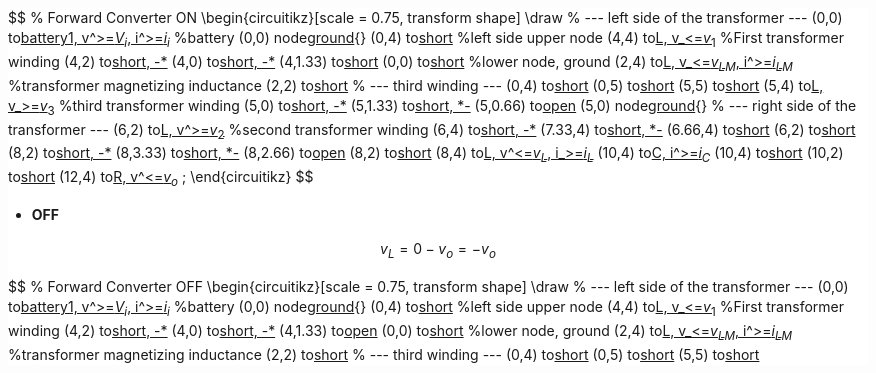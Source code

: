 $$ % Forward Converter ON
\begin{circuitikz}[scale = 0.75, transform shape]
	\draw
	% --- left side of the transformer ---
	(0,0) to[battery1, v^>=$V_i$, i^>=$i_i$](0,4) %battery
	(0,0) node[ground](){}
	(0,4) to[short](4,4) %left side upper node
	(4,4) to[L, v_<=$v_1$](4,2) %First transformer winding
	(4,2) to[short, -*](4,1.33)
	(4,0) to[short, -*](4,0.66)
	(4,1.33) to[short](4,0.66)
	(0,0) to[short](4,0) %lower node, ground
	(2,4) to[L, v_<=$v_{LM}$, i^>=$i_{LM}$](2,2) %transformer magnetizing inductance
	(2,2) to[short](4,2)
	% --- third winding ---
	(0,4) to[short](0,5)
	(0,5) to[short](5,5)
	(5,5) to[short](5,4)
	(5,4) to[L, v_>=$v_3$](5,2) %third transformer winding
	(5,0) to[short, -*](5,0.66)
	(5,1.33) to[short, *-](5,2)
	(5,0.66) to[open](5,1.33)
	(5,0) node[ground](){}
	% --- right side of the transformer ---
	(6,2) to[L, v^>=$v_2$](6,4) %second transformer winding
	(6,4) to[short, -*](6.66,4)
	(7.33,4) to[short, *-](8,4)
	(6.66,4) to[short](7.33,4)
	(6,2) to[short](8,2)
	(8,2) to[short, -*](8,2.66)
	(8,3.33) to[short, *-](8,4)
	(8,2.66) to[open](8,3.33)
	(8,2) to[short](10,2)
	(8,4) to[L, v^<=$v_L$, i_>=$i_L$](10,4)
	(10,4) to[C, i^>=$i_C$](10,2)
	(10,4) to[short](12,4)
	(10,2) to[short](12,2)
	(12,4) to[R, v^<=$v_o$](12,2)
	;
\end{circuitikz}
$$


* **OFF**

$$v_L = 0 - v_o = -v_o$$

$$ % Forward Converter OFF
\begin{circuitikz}[scale = 0.75, transform shape]
	\draw
	% --- left side of the transformer ---
	(0,0) to[battery1, v^>=$V_i$, i^>=$i_i$](0,4) %battery
	(0,0) node[ground](){}
	(0,4) to[short](4,4) %left side upper node
	(4,4) to[L, v_<=$v_1$](4,2) %First transformer winding
	(4,2) to[short, -*](4,1.33)
	(4,0) to[short, -*](4,0.66)
	(4,1.33) to[open](4,0.66)
	(0,0) to[short](4,0) %lower node, ground
	(2,4) to[L, v_<=$v_{LM}$, i^>=$i_{LM}$](2,2) %transformer magnetizing inductance
	(2,2) to[short](4,2)
	% --- third winding ---
	(0,4) to[short](0,5)
	(0,5) to[short](5,5)
	(5,5) to[short](5,4)